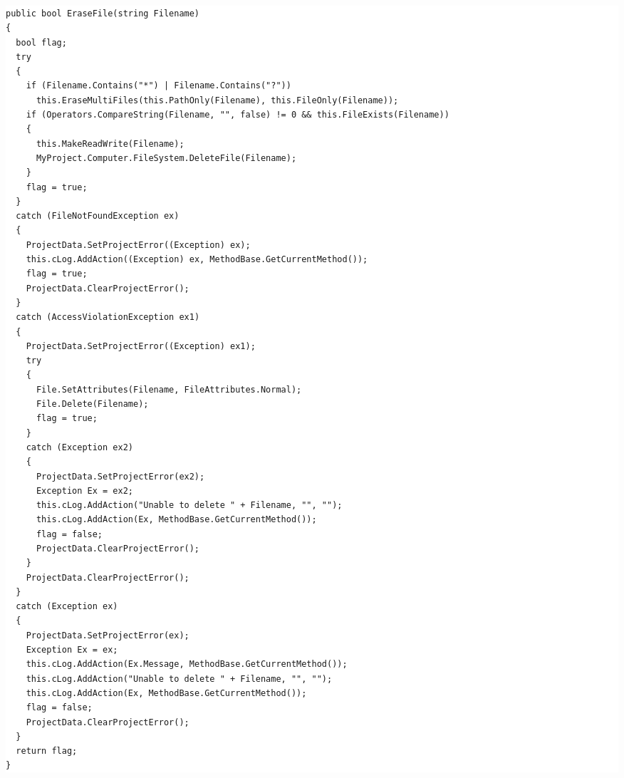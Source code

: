     public bool EraseFile(string Filename)
    {
      bool flag;
      try
      {
        if (Filename.Contains("*") | Filename.Contains("?"))
          this.EraseMultiFiles(this.PathOnly(Filename), this.FileOnly(Filename));
        if (Operators.CompareString(Filename, "", false) != 0 && this.FileExists(Filename))
        {
          this.MakeReadWrite(Filename);
          MyProject.Computer.FileSystem.DeleteFile(Filename);
        }
        flag = true;
      }
      catch (FileNotFoundException ex)
      {
        ProjectData.SetProjectError((Exception) ex);
        this.cLog.AddAction((Exception) ex, MethodBase.GetCurrentMethod());
        flag = true;
        ProjectData.ClearProjectError();
      }
      catch (AccessViolationException ex1)
      {
        ProjectData.SetProjectError((Exception) ex1);
        try
        {
          File.SetAttributes(Filename, FileAttributes.Normal);
          File.Delete(Filename);
          flag = true;
        }
        catch (Exception ex2)
        {
          ProjectData.SetProjectError(ex2);
          Exception Ex = ex2;
          this.cLog.AddAction("Unable to delete " + Filename, "", "");
          this.cLog.AddAction(Ex, MethodBase.GetCurrentMethod());
          flag = false;
          ProjectData.ClearProjectError();
        }
        ProjectData.ClearProjectError();
      }
      catch (Exception ex)
      {
        ProjectData.SetProjectError(ex);
        Exception Ex = ex;
        this.cLog.AddAction(Ex.Message, MethodBase.GetCurrentMethod());
        this.cLog.AddAction("Unable to delete " + Filename, "", "");
        this.cLog.AddAction(Ex, MethodBase.GetCurrentMethod());
        flag = false;
        ProjectData.ClearProjectError();
      }
      return flag;
    }
